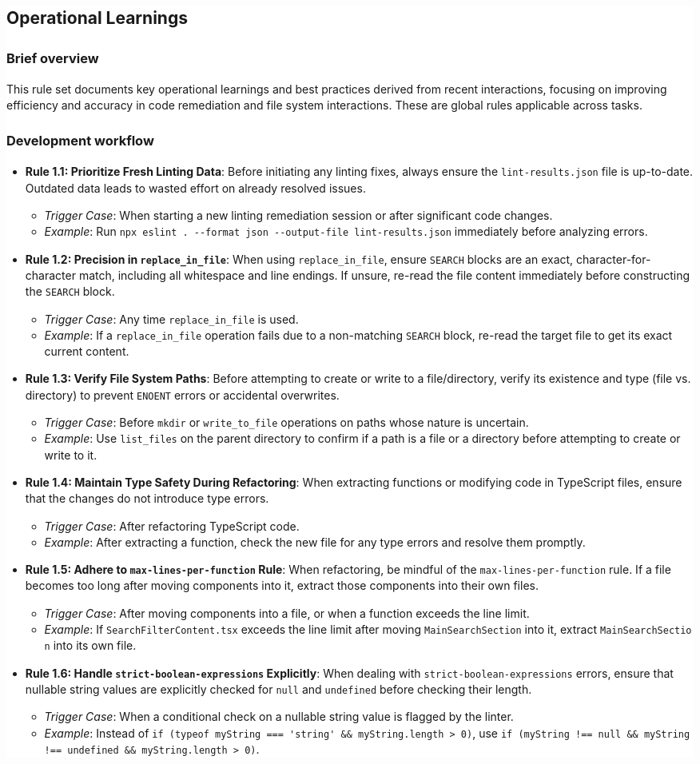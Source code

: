 ## Operational Learnings

### Brief overview

This rule set documents key operational learnings and best practices derived from recent interactions, focusing on improving efficiency and accuracy in code remediation and file system interactions. These are global rules applicable across tasks.

### Development workflow

- **Rule 1.1: Prioritize Fresh Linting Data**: Before initiating any linting fixes, always ensure the `lint-results.json` file is up-to-date. Outdated data leads to wasted effort on already resolved issues.

  - _Trigger Case_: When starting a new linting remediation session or after significant code changes.
  - _Example_: Run `npx eslint . --format json --output-file lint-results.json` immediately before analyzing errors.

- **Rule 1.2: Precision in `replace_in_file`**: When using `replace_in_file`, ensure `SEARCH` blocks are an exact, character-for-character match, including all whitespace and line endings. If unsure, re-read the file content immediately before constructing the `SEARCH` block.

  - _Trigger Case_: Any time `replace_in_file` is used.
  - _Example_: If a `replace_in_file` operation fails due to a non-matching `SEARCH` block, re-read the target file to get its exact current content.

- **Rule 1.3: Verify File System Paths**: Before attempting to create or write to a file/directory, verify its existence and type (file vs. directory) to prevent `ENOENT` errors or accidental overwrites.

  - _Trigger Case_: Before `mkdir` or `write_to_file` operations on paths whose nature is uncertain.
  - _Example_: Use `list_files` on the parent directory to confirm if a path is a file or a directory before attempting to create or write to it.

- **Rule 1.4: Maintain Type Safety During Refactoring**: When extracting functions or modifying code in TypeScript files, ensure that the changes do not introduce type errors.

  - _Trigger Case_: After refactoring TypeScript code.
  - _Example_: After extracting a function, check the new file for any type errors and resolve them promptly.

- **Rule 1.5: Adhere to `max-lines-per-function` Rule**: When refactoring, be mindful of the `max-lines-per-function` rule. If a file becomes too long after moving components into it, extract those components into their own files.

  - _Trigger Case_: After moving components into a file, or when a function exceeds the line limit.
  - _Example_: If `SearchFilterContent.tsx` exceeds the line limit after moving `MainSearchSection` into it, extract `MainSearchSection` into its own file.

- **Rule 1.6: Handle `strict-boolean-expressions` Explicitly**: When dealing with `strict-boolean-expressions` errors, ensure that nullable string values are explicitly checked for `null` and `undefined` before checking their length.

  - _Trigger Case_: When a conditional check on a nullable string value is flagged by the linter.
  - _Example_: Instead of `if (typeof myString === 'string' && myString.length > 0)`, use `if (myString !== null && myString !== undefined && myString.length > 0)`.
